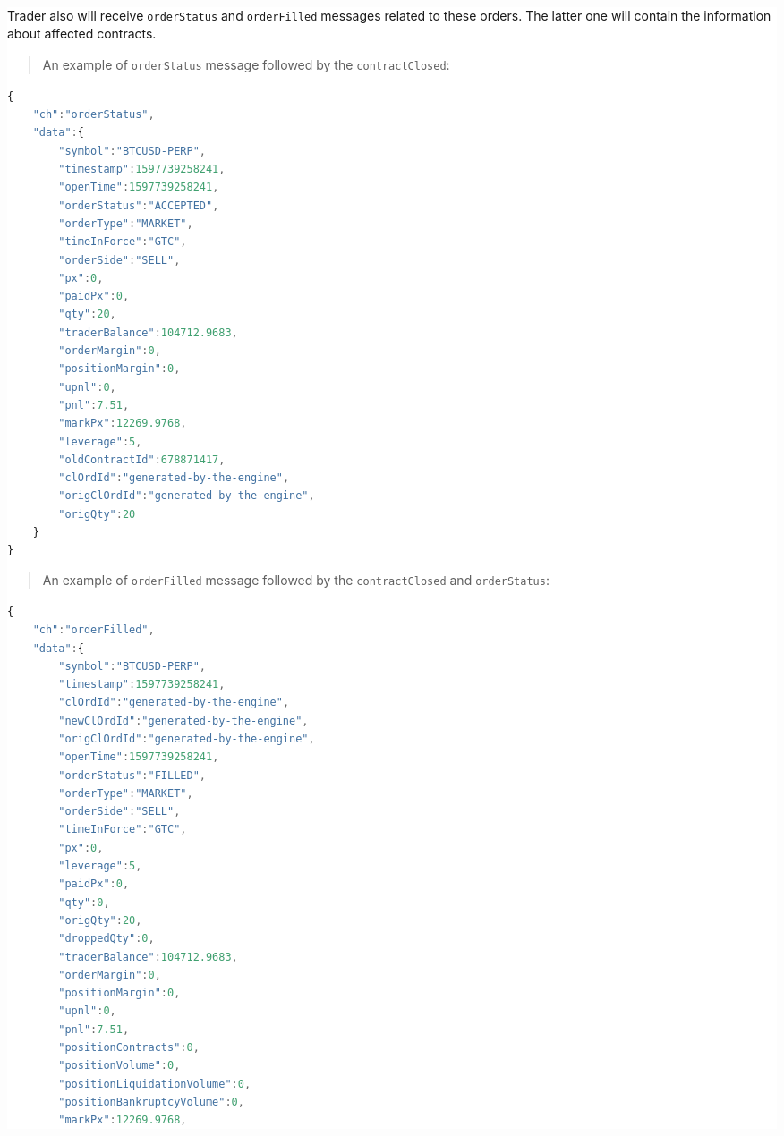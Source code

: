 Trader also will receive `orderStatus` and `orderFilled` messages related to these orders. The latter one will contain the information about affected contracts.

> An example of `orderStatus` message followed by the `contractClosed`:

```javascript
{
    "ch":"orderStatus",
    "data":{
        "symbol":"BTCUSD-PERP",
        "timestamp":1597739258241,
        "openTime":1597739258241,
        "orderStatus":"ACCEPTED",
        "orderType":"MARKET",
        "timeInForce":"GTC",
        "orderSide":"SELL",
        "px":0,
        "paidPx":0,
        "qty":20,
        "traderBalance":104712.9683,
        "orderMargin":0,
        "positionMargin":0,
        "upnl":0,
        "pnl":7.51,
        "markPx":12269.9768,
        "leverage":5,
        "oldContractId":678871417,
        "clOrdId":"generated-by-the-engine",
        "origClOrdId":"generated-by-the-engine",
        "origQty":20
    }
}
```

> An example of `orderFilled` message followed by the `contractClosed` and `orderStatus`:

```javascript
{
    "ch":"orderFilled",
    "data":{
        "symbol":"BTCUSD-PERP",
        "timestamp":1597739258241,
        "clOrdId":"generated-by-the-engine",
        "newClOrdId":"generated-by-the-engine",
        "origClOrdId":"generated-by-the-engine",
        "openTime":1597739258241,
        "orderStatus":"FILLED",
        "orderType":"MARKET",
        "orderSide":"SELL",
        "timeInForce":"GTC",
        "px":0,
        "leverage":5,
        "paidPx":0,
        "qty":0,
        "origQty":20,
        "droppedQty":0,
        "traderBalance":104712.9683,
        "orderMargin":0,
        "positionMargin":0,
        "upnl":0,
        "pnl":7.51,
        "positionContracts":0,
        "positionVolume":0,
        "positionLiquidationVolume":0,
        "positionBankruptcyVolume":0,
        "markPx":12269.9768,
```